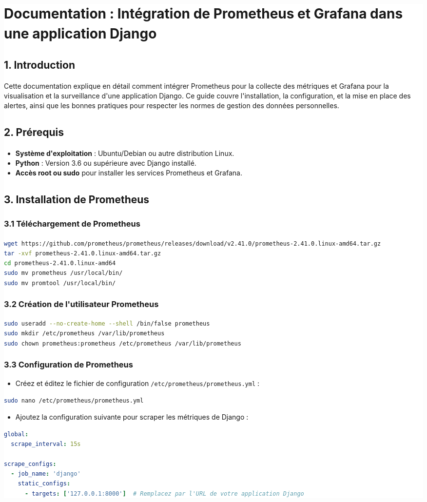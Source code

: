 
# Documentation : Intégration de Prometheus et Grafana dans une application Django

## 1. Introduction
Cette documentation explique en détail comment intégrer Prometheus pour la collecte des métriques et Grafana pour la visualisation et la surveillance d'une application Django. Ce guide couvre l'installation, la configuration, et la mise en place des alertes, ainsi que les bonnes pratiques pour respecter les normes de gestion des données personnelles.

## 2. Prérequis
- **Système d'exploitation** : Ubuntu/Debian ou autre distribution Linux.
- **Python** : Version 3.6 ou supérieure avec Django installé.
- **Accès root ou sudo** pour installer les services Prometheus et Grafana.

## 3. Installation de Prometheus

### 3.1 Téléchargement de Prometheus
```bash
wget https://github.com/prometheus/prometheus/releases/download/v2.41.0/prometheus-2.41.0.linux-amd64.tar.gz
tar -xvf prometheus-2.41.0.linux-amd64.tar.gz
cd prometheus-2.41.0.linux-amd64
sudo mv prometheus /usr/local/bin/
sudo mv promtool /usr/local/bin/
```

### 3.2 Création de l'utilisateur Prometheus
```bash
sudo useradd --no-create-home --shell /bin/false prometheus
sudo mkdir /etc/prometheus /var/lib/prometheus
sudo chown prometheus:prometheus /etc/prometheus /var/lib/prometheus
```

### 3.3 Configuration de Prometheus
- Créez et éditez le fichier de configuration `/etc/prometheus/prometheus.yml` :
```bash
sudo nano /etc/prometheus/prometheus.yml
```
- Ajoutez la configuration suivante pour scraper les métriques de Django :
```yaml
global:
  scrape_interval: 15s

scrape_configs:
  - job_name: 'django'
    static_configs:
      - targets: ['127.0.0.1:8000']  # Remplacez par l'URL de votre application Django
```
